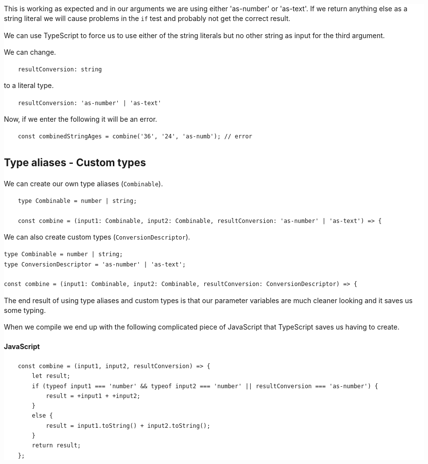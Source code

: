 This is working as expected and in our arguments we are using either 'as-number' or 'as-text'. If we return anything else as a string literal we will cause problems in the ``if`` test and probably not get the correct result.

We can use TypeScript to force us to use either of the string literals but no other string as input for the third argument.

We can change.

```
    resultConversion: string
```

to a literal type.

```
    resultConversion: 'as-number' | 'as-text'
```

Now, if we enter the following it will be an error.

```
    const combinedStringAges = combine('36', '24', 'as-numb'); // error
```

## Type aliases - Custom types

We can create our own type aliases (``Combinable``).

```
    type Combinable = number | string;

    const combine = (input1: Combinable, input2: Combinable, resultConversion: 'as-number' | 'as-text') => {
```

We can also create custom types (``ConversionDescriptor``).

```
type Combinable = number | string;
type ConversionDescriptor = 'as-number' | 'as-text';

const combine = (input1: Combinable, input2: Combinable, resultConversion: ConversionDescriptor) => {
```

The end result of using type aliases and custom types is that our parameter variables are much cleaner looking and it saves us some typing.

When we compile we end up with the following complicated piece of JavaScript that TypeScript saves us having to create.

#### JavaScript

```
    const combine = (input1, input2, resultConversion) => {
        let result;
        if (typeof input1 === 'number' && typeof input2 === 'number' || resultConversion === 'as-number') {
            result = +input1 + +input2;
        }
        else {
            result = input1.toString() + input2.toString();
        }
        return result;
    };
```
